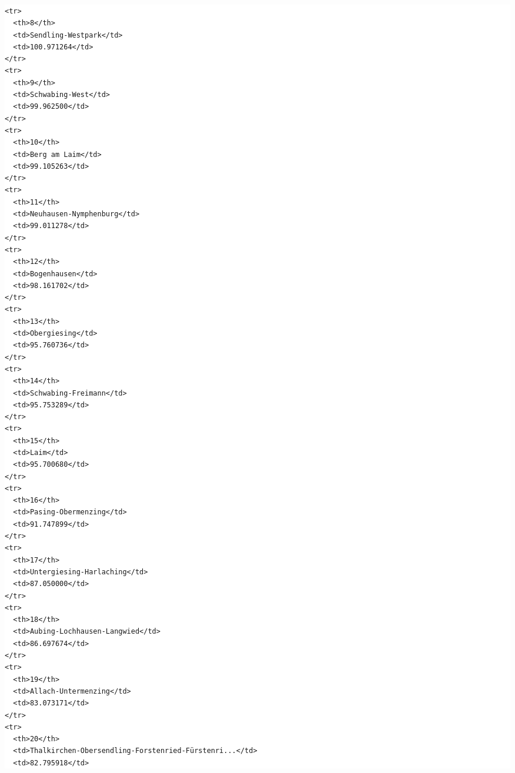     <tr>
      <th>8</th>
      <td>Sendling-Westpark</td>
      <td>100.971264</td>
    </tr>
    <tr>
      <th>9</th>
      <td>Schwabing-West</td>
      <td>99.962500</td>
    </tr>
    <tr>
      <th>10</th>
      <td>Berg am Laim</td>
      <td>99.105263</td>
    </tr>
    <tr>
      <th>11</th>
      <td>Neuhausen-Nymphenburg</td>
      <td>99.011278</td>
    </tr>
    <tr>
      <th>12</th>
      <td>Bogenhausen</td>
      <td>98.161702</td>
    </tr>
    <tr>
      <th>13</th>
      <td>Obergiesing</td>
      <td>95.760736</td>
    </tr>
    <tr>
      <th>14</th>
      <td>Schwabing-Freimann</td>
      <td>95.753289</td>
    </tr>
    <tr>
      <th>15</th>
      <td>Laim</td>
      <td>95.700680</td>
    </tr>
    <tr>
      <th>16</th>
      <td>Pasing-Obermenzing</td>
      <td>91.747899</td>
    </tr>
    <tr>
      <th>17</th>
      <td>Untergiesing-Harlaching</td>
      <td>87.050000</td>
    </tr>
    <tr>
      <th>18</th>
      <td>Aubing-Lochhausen-Langwied</td>
      <td>86.697674</td>
    </tr>
    <tr>
      <th>19</th>
      <td>Allach-Untermenzing</td>
      <td>83.073171</td>
    </tr>
    <tr>
      <th>20</th>
      <td>Thalkirchen-Obersendling-Forstenried-Fürstenri...</td>
      <td>82.795918</td>